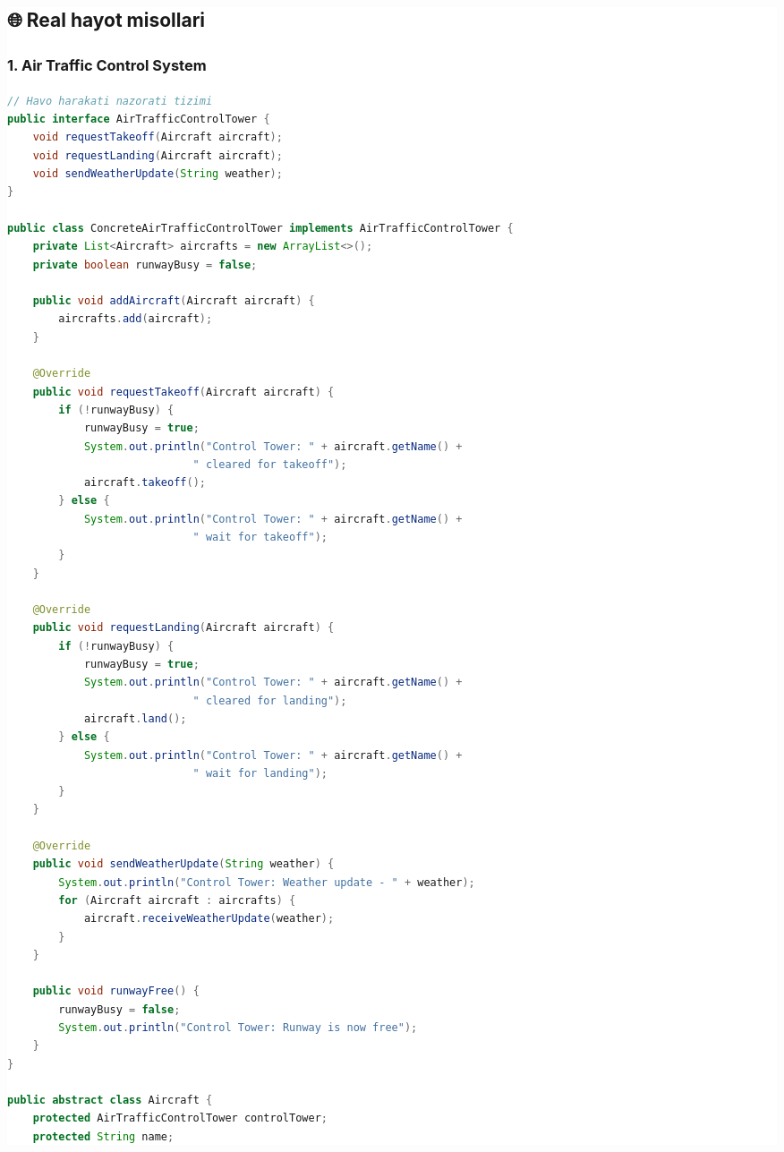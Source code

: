 
## 🌐 Real hayot misollari

### 1. **Air Traffic Control System**
```java
// Havo harakati nazorati tizimi
public interface AirTrafficControlTower {
    void requestTakeoff(Aircraft aircraft);
    void requestLanding(Aircraft aircraft);
    void sendWeatherUpdate(String weather);
}

public class ConcreteAirTrafficControlTower implements AirTrafficControlTower {
    private List<Aircraft> aircrafts = new ArrayList<>();
    private boolean runwayBusy = false;
    
    public void addAircraft(Aircraft aircraft) {
        aircrafts.add(aircraft);
    }
    
    @Override
    public void requestTakeoff(Aircraft aircraft) {
        if (!runwayBusy) {
            runwayBusy = true;
            System.out.println("Control Tower: " + aircraft.getName() + 
                             " cleared for takeoff");
            aircraft.takeoff();
        } else {
            System.out.println("Control Tower: " + aircraft.getName() + 
                             " wait for takeoff");
        }
    }
    
    @Override
    public void requestLanding(Aircraft aircraft) {
        if (!runwayBusy) {
            runwayBusy = true;
            System.out.println("Control Tower: " + aircraft.getName() + 
                             " cleared for landing");
            aircraft.land();
        } else {
            System.out.println("Control Tower: " + aircraft.getName() + 
                             " wait for landing");
        }
    }
    
    @Override
    public void sendWeatherUpdate(String weather) {
        System.out.println("Control Tower: Weather update - " + weather);
        for (Aircraft aircraft : aircrafts) {
            aircraft.receiveWeatherUpdate(weather);
        }
    }
    
    public void runwayFree() {
        runwayBusy = false;
        System.out.println("Control Tower: Runway is now free");
    }
}

public abstract class Aircraft {
    protected AirTrafficControlTower controlTower;
    protected String name;
```